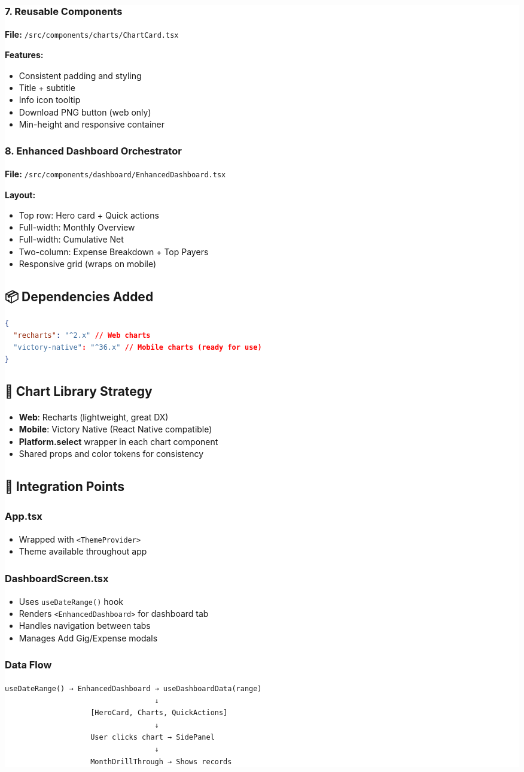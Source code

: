 ### 7. Reusable Components
**File:** `/src/components/charts/ChartCard.tsx`

**Features:**
- Consistent padding and styling
- Title + subtitle
- Info icon tooltip
- Download PNG button (web only)
- Min-height and responsive container

### 8. Enhanced Dashboard Orchestrator
**File:** `/src/components/dashboard/EnhancedDashboard.tsx`

**Layout:**
- Top row: Hero card + Quick actions
- Full-width: Monthly Overview
- Full-width: Cumulative Net
- Two-column: Expense Breakdown + Top Payers
- Responsive grid (wraps on mobile)

## 📦 Dependencies Added
```json
{
  "recharts": "^2.x" // Web charts
  "victory-native": "^36.x" // Mobile charts (ready for use)
}
```

## 🎨 Chart Library Strategy
- **Web**: Recharts (lightweight, great DX)
- **Mobile**: Victory Native (React Native compatible)
- **Platform.select** wrapper in each chart component
- Shared props and color tokens for consistency

## 🔧 Integration Points

### App.tsx
- Wrapped with `<ThemeProvider>`
- Theme available throughout app

### DashboardScreen.tsx
- Uses `useDateRange()` hook
- Renders `<EnhancedDashboard>` for dashboard tab
- Handles navigation between tabs
- Manages Add Gig/Expense modals

### Data Flow
```
useDateRange() → EnhancedDashboard → useDashboardData(range)
                                   ↓
                    [HeroCard, Charts, QuickActions]
                                   ↓
                    User clicks chart → SidePanel
                                   ↓
                    MonthDrillThrough → Shows records
```
